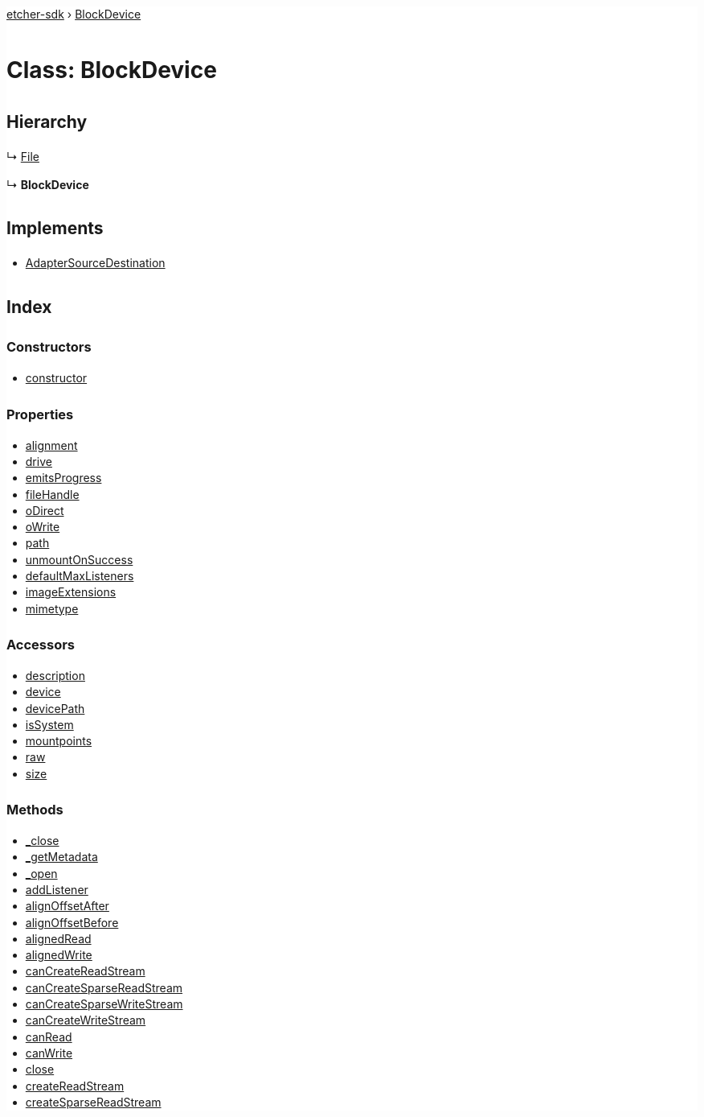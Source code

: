 [etcher-sdk](../README.md) › [BlockDevice](blockdevice.md)

# Class: BlockDevice

## Hierarchy

  ↳ [File](file.md)

  ↳ **BlockDevice**

## Implements

* [AdapterSourceDestination](../interfaces/adaptersourcedestination.md)

## Index

### Constructors

* [constructor](blockdevice.md#constructor)

### Properties

* [alignment](blockdevice.md#readonly-alignment)
* [drive](blockdevice.md#private-drive)
* [emitsProgress](blockdevice.md#emitsprogress)
* [fileHandle](blockdevice.md#protected-filehandle)
* [oDirect](blockdevice.md#odirect)
* [oWrite](blockdevice.md#owrite)
* [path](blockdevice.md#readonly-path)
* [unmountOnSuccess](blockdevice.md#private-unmountonsuccess)
* [defaultMaxListeners](blockdevice.md#static-defaultmaxlisteners)
* [imageExtensions](blockdevice.md#static-readonly-imageextensions)
* [mimetype](blockdevice.md#static-optional-readonly-mimetype)

### Accessors

* [description](blockdevice.md#description)
* [device](blockdevice.md#device)
* [devicePath](blockdevice.md#devicepath)
* [isSystem](blockdevice.md#issystem)
* [mountpoints](blockdevice.md#mountpoints)
* [raw](blockdevice.md#raw)
* [size](blockdevice.md#size)

### Methods

* [_close](blockdevice.md#protected-_close)
* [_getMetadata](blockdevice.md#protected-_getmetadata)
* [_open](blockdevice.md#protected-_open)
* [addListener](blockdevice.md#addlistener)
* [alignOffsetAfter](blockdevice.md#private-alignoffsetafter)
* [alignOffsetBefore](blockdevice.md#private-alignoffsetbefore)
* [alignedRead](blockdevice.md#private-alignedread)
* [alignedWrite](blockdevice.md#private-alignedwrite)
* [canCreateReadStream](blockdevice.md#cancreatereadstream)
* [canCreateSparseReadStream](blockdevice.md#cancreatesparsereadstream)
* [canCreateSparseWriteStream](blockdevice.md#cancreatesparsewritestream)
* [canCreateWriteStream](blockdevice.md#cancreatewritestream)
* [canRead](blockdevice.md#canread)
* [canWrite](blockdevice.md#canwrite)
* [close](blockdevice.md#close)
* [createReadStream](blockdevice.md#createreadstream)
* [createSparseReadStream](blockdevice.md#createsparsereadstream)